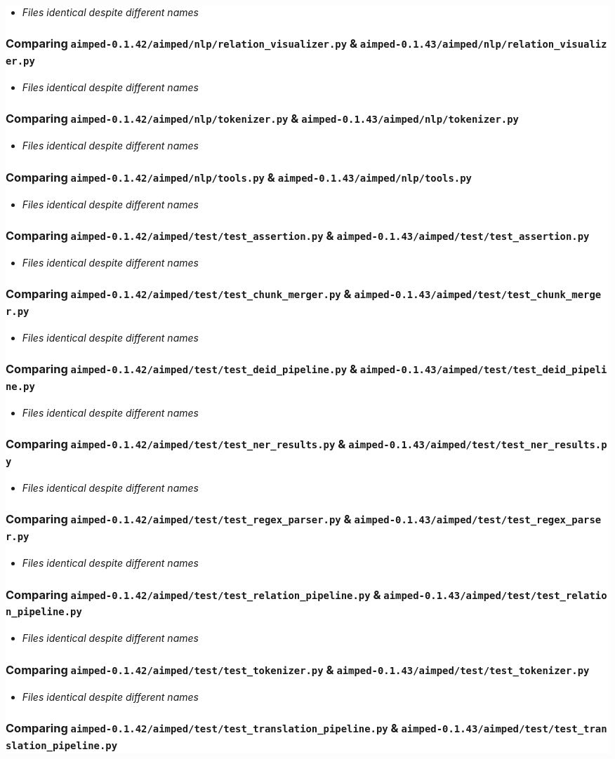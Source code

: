  * *Files identical despite different names*

### Comparing `aimped-0.1.42/aimped/nlp/relation_visualizer.py` & `aimped-0.1.43/aimped/nlp/relation_visualizer.py`

 * *Files identical despite different names*

### Comparing `aimped-0.1.42/aimped/nlp/tokenizer.py` & `aimped-0.1.43/aimped/nlp/tokenizer.py`

 * *Files identical despite different names*

### Comparing `aimped-0.1.42/aimped/nlp/tools.py` & `aimped-0.1.43/aimped/nlp/tools.py`

 * *Files identical despite different names*

### Comparing `aimped-0.1.42/aimped/test/test_assertion.py` & `aimped-0.1.43/aimped/test/test_assertion.py`

 * *Files identical despite different names*

### Comparing `aimped-0.1.42/aimped/test/test_chunk_merger.py` & `aimped-0.1.43/aimped/test/test_chunk_merger.py`

 * *Files identical despite different names*

### Comparing `aimped-0.1.42/aimped/test/test_deid_pipeline.py` & `aimped-0.1.43/aimped/test/test_deid_pipeline.py`

 * *Files identical despite different names*

### Comparing `aimped-0.1.42/aimped/test/test_ner_results.py` & `aimped-0.1.43/aimped/test/test_ner_results.py`

 * *Files identical despite different names*

### Comparing `aimped-0.1.42/aimped/test/test_regex_parser.py` & `aimped-0.1.43/aimped/test/test_regex_parser.py`

 * *Files identical despite different names*

### Comparing `aimped-0.1.42/aimped/test/test_relation_pipeline.py` & `aimped-0.1.43/aimped/test/test_relation_pipeline.py`

 * *Files identical despite different names*

### Comparing `aimped-0.1.42/aimped/test/test_tokenizer.py` & `aimped-0.1.43/aimped/test/test_tokenizer.py`

 * *Files identical despite different names*

### Comparing `aimped-0.1.42/aimped/test/test_translation_pipeline.py` & `aimped-0.1.43/aimped/test/test_translation_pipeline.py`
